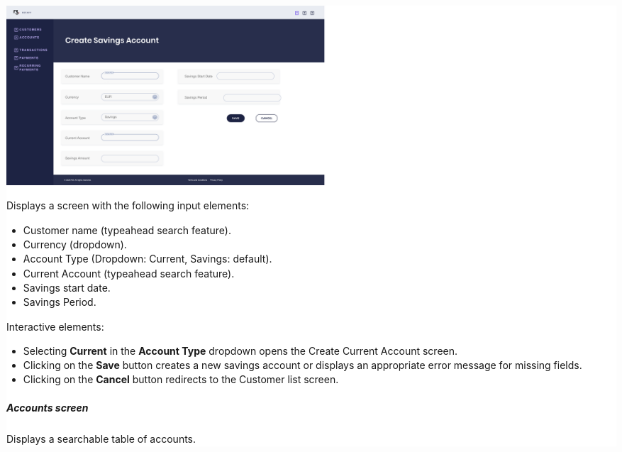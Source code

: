 <img src="screenshots/admin_create_savings_account.png" width="450px" />

Displays a screen with the following input elements:
 - Customer name (typeahead search feature).
 - Currency (dropdown).
 - Account Type (Dropdown: Current, Savings: default).
 - Current Account (typeahead search feature).
 - Savings start date.
 - Savings Period.

Interactive elements:
 - Selecting **Current** in the **Account Type** dropdown opens the Create Current Account screen.
 - Clicking on the **Save** button creates a new savings account or displays an appropriate error message for missing fields.
 - Clicking on the **Cancel** button redirects to the Customer list screen.

##### Accounts screen

Displays a searchable table of accounts.
